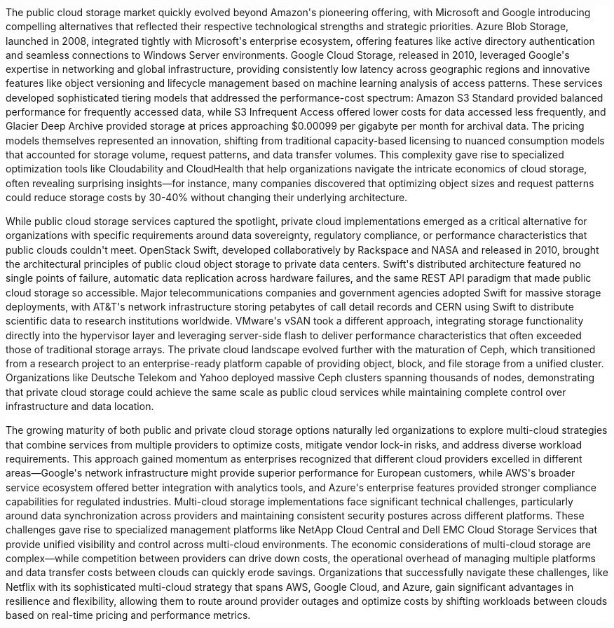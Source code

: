 The public cloud storage market quickly evolved beyond Amazon's pioneering offering, with Microsoft and Google introducing compelling alternatives that reflected their respective technological strengths and strategic priorities. Azure Blob Storage, launched in 2008, integrated tightly with Microsoft's enterprise ecosystem, offering features like active directory authentication and seamless connections to Windows Server environments. Google Cloud Storage, released in 2010, leveraged Google's expertise in networking and global infrastructure, providing consistently low latency across geographic regions and innovative features like object versioning and lifecycle management based on machine learning analysis of access patterns. These services developed sophisticated tiering models that addressed the performance-cost spectrum: Amazon S3 Standard provided balanced performance for frequently accessed data, while S3 Infrequent Access offered lower costs for data accessed less frequently, and Glacier Deep Archive provided storage at prices approaching $0.00099 per gigabyte per month for archival data. The pricing models themselves represented an innovation, shifting from traditional capacity-based licensing to nuanced consumption models that accounted for storage volume, request patterns, and data transfer volumes. This complexity gave rise to specialized optimization tools like Cloudability and CloudHealth that help organizations navigate the intricate economics of cloud storage, often revealing surprising insights—for instance, many companies discovered that optimizing object sizes and request patterns could reduce storage costs by 30-40% without changing their underlying architecture.

While public cloud storage services captured the spotlight, private cloud implementations emerged as a critical alternative for organizations with specific requirements around data sovereignty, regulatory compliance, or performance characteristics that public clouds couldn't meet. OpenStack Swift, developed collaboratively by Rackspace and NASA and released in 2010, brought the architectural principles of public cloud object storage to private data centers. Swift's distributed architecture featured no single points of failure, automatic data replication across hardware failures, and the same REST API paradigm that made public cloud storage so accessible. Major telecommunications companies and government agencies adopted Swift for massive storage deployments, with AT&T's network infrastructure storing petabytes of call detail records and CERN using Swift to distribute scientific data to research institutions worldwide. VMware's vSAN took a different approach, integrating storage functionality directly into the hypervisor layer and leveraging server-side flash to deliver performance characteristics that often exceeded those of traditional storage arrays. The private cloud landscape evolved further with the maturation of Ceph, which transitioned from a research project to an enterprise-ready platform capable of providing object, block, and file storage from a unified cluster. Organizations like Deutsche Telekom and Yahoo deployed massive Ceph clusters spanning thousands of nodes, demonstrating that private cloud storage could achieve the same scale as public cloud services while maintaining complete control over infrastructure and data location.

The growing maturity of both public and private cloud storage options naturally led organizations to explore multi-cloud strategies that combine services from multiple providers to optimize costs, mitigate vendor lock-in risks, and address diverse workload requirements. This approach gained momentum as enterprises recognized that different cloud providers excelled in different areas—Google's network infrastructure might provide superior performance for European customers, while AWS's broader service ecosystem offered better integration with analytics tools, and Azure's enterprise features provided stronger compliance capabilities for regulated industries. Multi-cloud storage implementations face significant technical challenges, particularly around data synchronization across providers and maintaining consistent security postures across different platforms. These challenges gave rise to specialized management platforms like NetApp Cloud Central and Dell EMC Cloud Storage Services that provide unified visibility and control across multi-cloud environments. The economic considerations of multi-cloud storage are complex—while competition between providers can drive down costs, the operational overhead of managing multiple platforms and data transfer costs between clouds can quickly erode savings. Organizations that successfully navigate these challenges, like Netflix with its sophisticated multi-cloud strategy that spans AWS, Google Cloud, and Azure, gain significant advantages in resilience and flexibility, allowing them to route around provider outages and optimize costs by shifting workloads between clouds based on real-time pricing and performance metrics.
